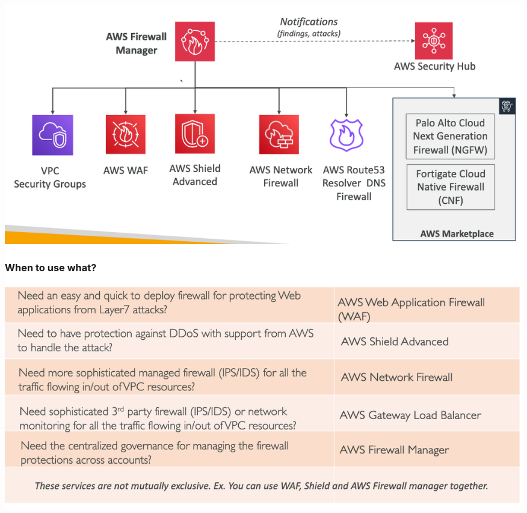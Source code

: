 ![](assets/Pasted%20image%2020251031210359.png)

### When to use what?

![](assets/Pasted%20image%2020251031210420.png)